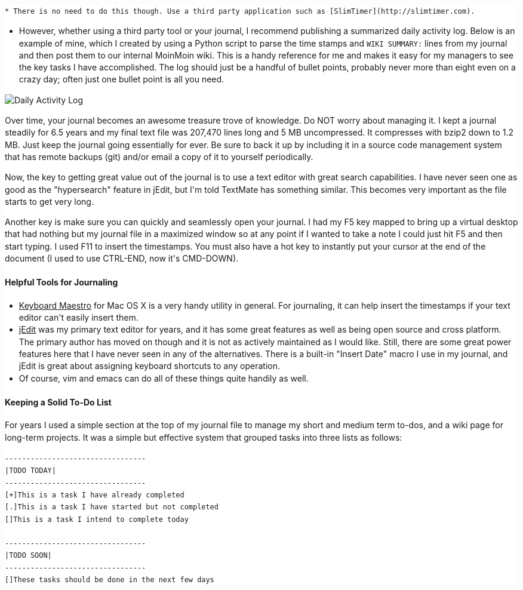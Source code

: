     * There is no need to do this though. Use a third party application such as [SlimTimer](http://slimtimer.com).
* However, whether using a third party tool or your journal, I recommend publishing a summarized daily activity log. Below is an example of mine, which I created by using a Python script to parse the time stamps and `WIKI SUMMARY:` lines from my journal and then post them to our internal MoinMoin wiki. This is a handy reference for me and makes it easy for my managers to see the key tasks I have accomplished. The log should just be a handful of bullet points, probably never more than eight even on a crazy day; often just one bullet point is all you need.

<img src="/images/2011/daily_activity_log_redacted_cropped.png" alt="Daily Activity Log" />

Over time, your journal becomes an awesome treasure trove of knowledge. Do NOT worry about managing it. I kept a journal steadily for 6.5 years and my final text file was 207,470 lines long and 5 MB uncompressed. It compresses with bzip2 down to 1.2 MB. Just keep the journal going essentially for ever. Be sure to back it up by including it in a source code management system that has remote backups (git) and/or email a copy of it to yourself periodically.

Now, the key to getting great value out of the journal is to use a text editor with great search capabilities. I have never seen one as good as the "hypersearch" feature in jEdit, but I'm told TextMate has something similar. This becomes very important as the file starts to get very long.

Another key is make sure you can quickly and seamlessly open your journal. I had my F5 key mapped to bring up a virtual desktop that had nothing but my journal file in a maximized window so at any point if I wanted to take a note I could just hit F5 and then start typing. I used F11 to insert the timestamps. You must also have a hot key to instantly put your cursor at the end of the document (I used to use CTRL-END, now it's CMD-DOWN).

#### Helpful Tools for Journaling

* [Keyboard Maestro](http://www.keyboardmaestro.com/) for Mac OS X is a very handy utility in general. For journaling, it can help insert the timestamps if your text editor can't easily insert them.
* [jEdit](http://jedit.org/) was my primary text editor for years, and it has some great features as well as being open source and cross platform. The primary author has moved on though and it is not as actively maintained as I would like. Still, there are some great power features here that I have never seen in any of the alternatives. There is a built-in "Insert Date" macro I use in my journal, and jEdit is great about assigning keyboard shortcuts to any operation.
* Of course, vim and emacs can do all of these things quite handily as well.

#### Keeping a Solid To-Do List

For years I used a simple section at the top of my journal file to manage my short and medium term to-dos, and a wiki page for long-term projects. It was a simple but effective system that grouped tasks into three lists as follows:

    ---------------------------------
    |TODO TODAY|
    ---------------------------------
    [+]This is a task I have already completed
    [.]This is a task I have started but not completed
    []This is a task I intend to complete today

    ---------------------------------
    |TODO SOON|
    ---------------------------------
    []These tasks should be done in the next few days
